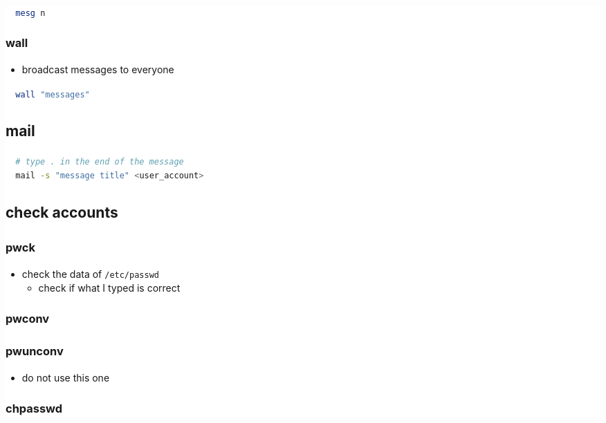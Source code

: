 ```bash
  mesg n


```

### wall
* broadcast messages to everyone

```bash
  wall "messages"

```

## mail


```bash
  # type . in the end of the message 
  mail -s "message title" <user_account>

```

## check accounts

### pwck
* check the data of `/etc/passwd`
  * check if what I typed is correct

### pwconv

### pwunconv
* do not use this one

### chpasswd